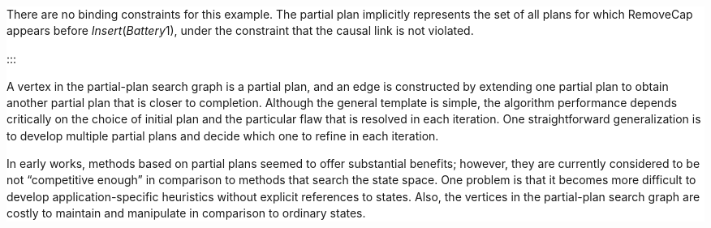There are no binding constraints for this example. The partial plan implicitly represents the set of all plans for which RemoveCap appears before $Insert(Battery1)$, under the constraint that the causal link is not violated.

:::


A vertex in the partial-plan search graph is a partial plan, and an edge is constructed by extending one partial plan to obtain another partial plan that is closer to completion. Although the general template is simple, the algorithm performance depends critically on the choice of initial plan and the particular flaw that is resolved in each iteration. One straightforward generalization is to develop multiple partial plans and decide which one to refine in each iteration. 

In early works, methods based on partial plans seemed to offer substantial benefits; however, they are currently considered to be not “competitive enough” in comparison to methods that search the state space. One problem is that it becomes more difficult to develop application-specific heuristics without explicit references to states. Also, the vertices in the partial-plan search graph are costly to maintain and manipulate in comparison to ordinary states.
